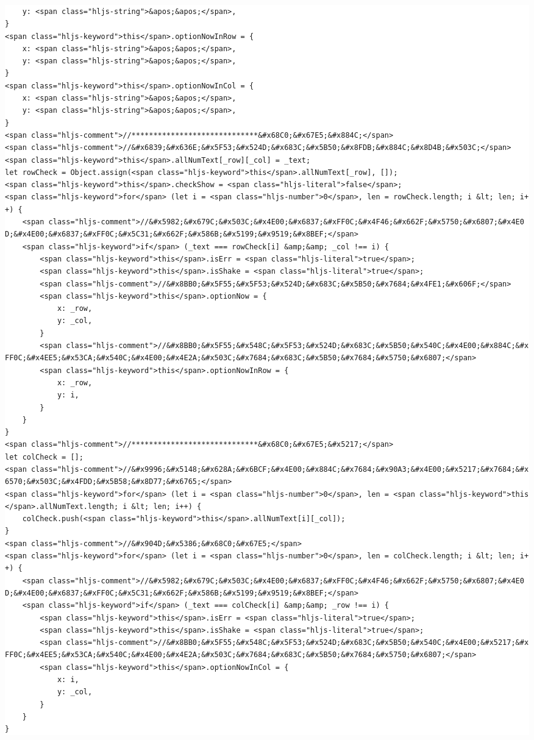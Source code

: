         y: <span class="hljs-string">&apos;&apos;</span>,
    }
    <span class="hljs-keyword">this</span>.optionNowInRow = {
        x: <span class="hljs-string">&apos;&apos;</span>,
        y: <span class="hljs-string">&apos;&apos;</span>,
    }
    <span class="hljs-keyword">this</span>.optionNowInCol = {
        x: <span class="hljs-string">&apos;&apos;</span>,
        y: <span class="hljs-string">&apos;&apos;</span>,
    }
    <span class="hljs-comment">//*****************************&#x68C0;&#x67E5;&#x884C;</span>
    <span class="hljs-comment">//&#x6839;&#x636E;&#x5F53;&#x524D;&#x683C;&#x5B50;&#x8FDB;&#x884C;&#x8D4B;&#x503C;</span>
    <span class="hljs-keyword">this</span>.allNumText[_row][_col] = _text;
    let rowCheck = Object.assign(<span class="hljs-keyword">this</span>.allNumText[_row], []);
    <span class="hljs-keyword">this</span>.checkShow = <span class="hljs-literal">false</span>;
    <span class="hljs-keyword">for</span> (let i = <span class="hljs-number">0</span>, len = rowCheck.length; i &lt; len; i++) {
        <span class="hljs-comment">//&#x5982;&#x679C;&#x503C;&#x4E00;&#x6837;&#xFF0C;&#x4F46;&#x662F;&#x5750;&#x6807;&#x4E0D;&#x4E00;&#x6837;&#xFF0C;&#x5C31;&#x662F;&#x586B;&#x5199;&#x9519;&#x8BEF;</span>
        <span class="hljs-keyword">if</span> (_text === rowCheck[i] &amp;&amp; _col !== i) {
            <span class="hljs-keyword">this</span>.isErr = <span class="hljs-literal">true</span>;
            <span class="hljs-keyword">this</span>.isShake = <span class="hljs-literal">true</span>;
            <span class="hljs-comment">//&#x8BB0;&#x5F55;&#x5F53;&#x524D;&#x683C;&#x5B50;&#x7684;&#x4FE1;&#x606F;</span>
            <span class="hljs-keyword">this</span>.optionNow = {
                x: _row,
                y: _col,
            }
            <span class="hljs-comment">//&#x8BB0;&#x5F55;&#x548C;&#x5F53;&#x524D;&#x683C;&#x5B50;&#x540C;&#x4E00;&#x884C;&#xFF0C;&#x4EE5;&#x53CA;&#x540C;&#x4E00;&#x4E2A;&#x503C;&#x7684;&#x683C;&#x5B50;&#x7684;&#x5750;&#x6807;</span>
            <span class="hljs-keyword">this</span>.optionNowInRow = {
                x: _row,
                y: i,
            }
        }
    }
    <span class="hljs-comment">//*****************************&#x68C0;&#x67E5;&#x5217;</span>
    let colCheck = [];
    <span class="hljs-comment">//&#x9996;&#x5148;&#x628A;&#x6BCF;&#x4E00;&#x884C;&#x7684;&#x90A3;&#x4E00;&#x5217;&#x7684;&#x6570;&#x503C;&#x4FDD;&#x5B58;&#x8D77;&#x6765;</span>
    <span class="hljs-keyword">for</span> (let i = <span class="hljs-number">0</span>, len = <span class="hljs-keyword">this</span>.allNumText.length; i &lt; len; i++) {
        colCheck.push(<span class="hljs-keyword">this</span>.allNumText[i][_col]);
    }
    <span class="hljs-comment">//&#x904D;&#x5386;&#x68C0;&#x67E5;</span>
    <span class="hljs-keyword">for</span> (let i = <span class="hljs-number">0</span>, len = colCheck.length; i &lt; len; i++) {
        <span class="hljs-comment">//&#x5982;&#x679C;&#x503C;&#x4E00;&#x6837;&#xFF0C;&#x4F46;&#x662F;&#x5750;&#x6807;&#x4E0D;&#x4E00;&#x6837;&#xFF0C;&#x5C31;&#x662F;&#x586B;&#x5199;&#x9519;&#x8BEF;</span>
        <span class="hljs-keyword">if</span> (_text === colCheck[i] &amp;&amp; _row !== i) {
            <span class="hljs-keyword">this</span>.isErr = <span class="hljs-literal">true</span>;
            <span class="hljs-keyword">this</span>.isShake = <span class="hljs-literal">true</span>;
            <span class="hljs-comment">//&#x8BB0;&#x5F55;&#x548C;&#x5F53;&#x524D;&#x683C;&#x5B50;&#x540C;&#x4E00;&#x5217;&#xFF0C;&#x4EE5;&#x53CA;&#x540C;&#x4E00;&#x4E2A;&#x503C;&#x7684;&#x683C;&#x5B50;&#x7684;&#x5750;&#x6807;</span>
            <span class="hljs-keyword">this</span>.optionNowInCol = {
                x: i,
                y: _col,
            }
        }
    }